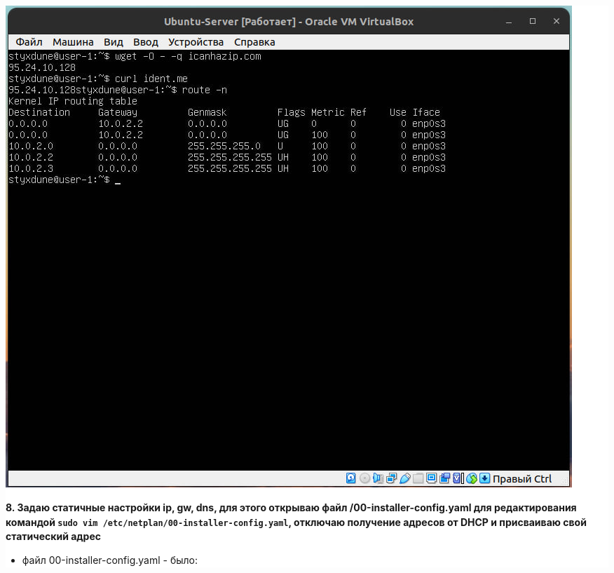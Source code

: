 ![ip_adresses](skreenshots/Part3/3_7.jpg)


**8. Задаю статичные настройки ip, gw, dns, для этого открываю файл /00-installer-config.yaml для редактирования командой `sudo vim /etc/netplan/00-installer-config.yaml`, отключаю получение адресов от DHCP и присваиваю свой статический адрес**

- файл 00-installer-config.yaml - было: 
